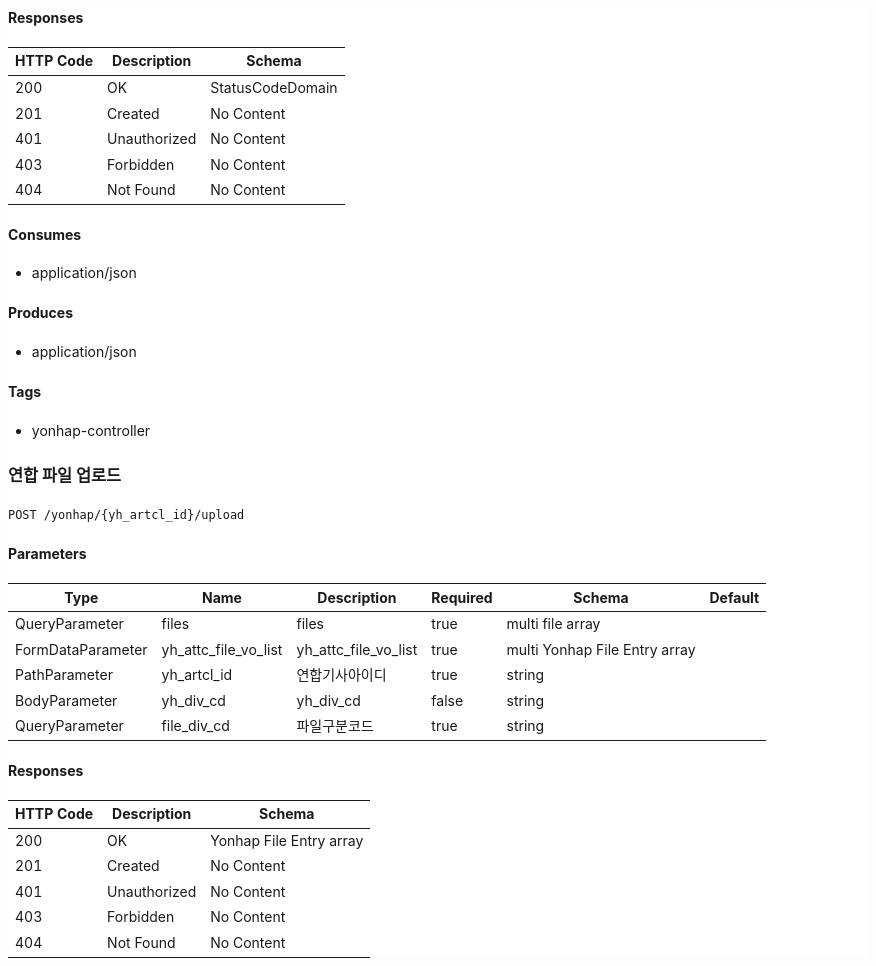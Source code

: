 
#### Responses
|HTTP Code|Description|Schema|
|----|----|----|
|200|OK|StatusCodeDomain|
|201|Created|No Content|
|401|Unauthorized|No Content|
|403|Forbidden|No Content|
|404|Not Found|No Content|


#### Consumes

* application/json

#### Produces

* application/json

#### Tags

* yonhap-controller

### 연합 파일 업로드
```
POST /yonhap/{yh_artcl_id}/upload
```

#### Parameters
|Type|Name|Description|Required|Schema|Default|
|----|----|----|----|----|----|
|QueryParameter|files|files|true|multi file array||
|FormDataParameter|yh_attc_file_vo_list|yh_attc_file_vo_list|true|multi Yonhap File Entry array||
|PathParameter|yh_artcl_id|연합기사아이디|true|string||
|BodyParameter|yh_div_cd|yh_div_cd|false|string||
|QueryParameter|file_div_cd|파일구분코드|true|string||


#### Responses
|HTTP Code|Description|Schema|
|----|----|----|
|200|OK|Yonhap File Entry array|
|201|Created|No Content|
|401|Unauthorized|No Content|
|403|Forbidden|No Content|
|404|Not Found|No Content|
